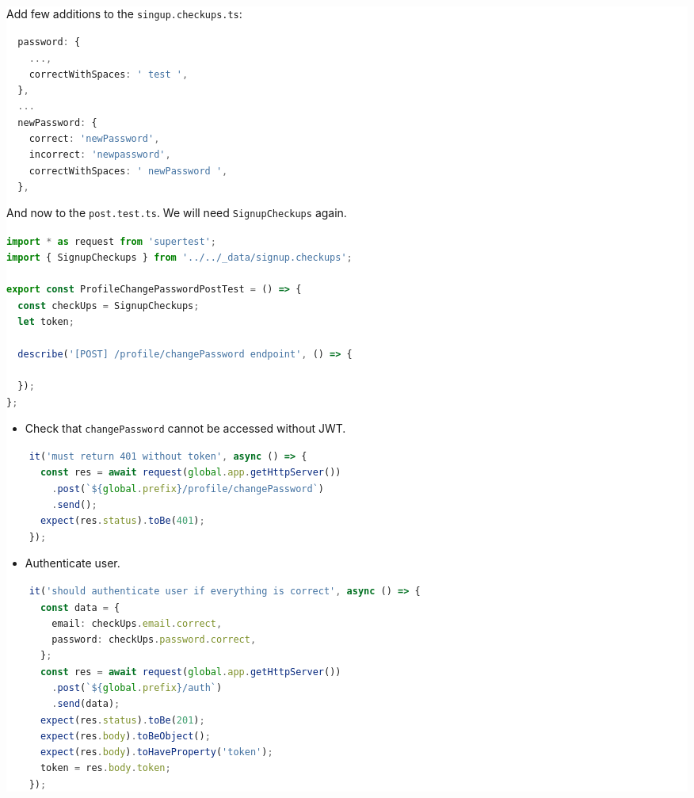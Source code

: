 Add few additions to the `singup.checkups.ts`:

```typescript
  password: {
    ...,
    correctWithSpaces: ' test ',
  },
  ...
  newPassword: {
    correct: 'newPassword',
    incorrect: 'newpassword',
    correctWithSpaces: ' newPassword ',
  },
```

And now to the `post.test.ts`. We will need `SignupCheckups` again.

```typescript
import * as request from 'supertest';
import { SignupCheckups } from '../../_data/signup.checkups';

export const ProfileChangePasswordPostTest = () => {
  const checkUps = SignupCheckups;
  let token;

  describe('[POST] /profile/changePassword endpoint', () => {

  });
};
```

+ Check that `changePassword` cannot be accessed without JWT.

```typescript
    it('must return 401 without token', async () => {
      const res = await request(global.app.getHttpServer())
        .post(`${global.prefix}/profile/changePassword`)
        .send();
      expect(res.status).toBe(401);
    });
```

+ Authenticate user.

```typescript
    it('should authenticate user if everything is correct', async () => {
      const data = {
        email: checkUps.email.correct,
        password: checkUps.password.correct,
      };
      const res = await request(global.app.getHttpServer())
        .post(`${global.prefix}/auth`)
        .send(data);
      expect(res.status).toBe(201);
      expect(res.body).toBeObject();
      expect(res.body).toHaveProperty('token');
      token = res.body.token;
    });
```
